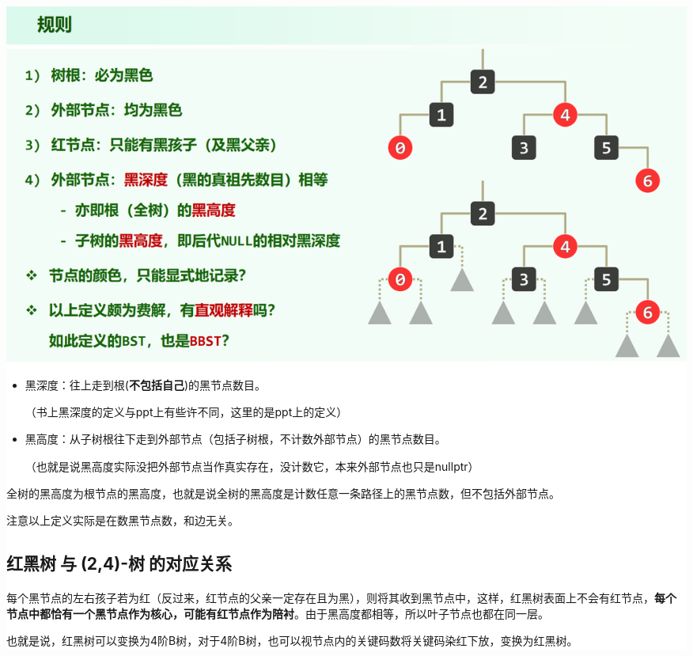 ![img](img/RBTree/2.png)

* 黑深度：往上走到根(**不包括自己**)的黑节点数目。

    （书上黑深度的定义与ppt上有些许不同，这里的是ppt上的定义）

* 黑高度：从子树根往下走到外部节点（包括子树根，不计数外部节点）的黑节点数目。

    （也就是说黑高度实际没把外部节点当作真实存在，没计数它，本来外部节点也只是nullptr）

全树的黑高度为根节点的黑高度，也就是说全树的黑高度是计数任意一条路径上的黑节点数，但不包括外部节点。

注意以上定义实际是在数黑节点数，和边无关。

## 红黑树 与 (2,4)-树 的对应关系

每个黑节点的左右孩子若为红（反过来，红节点的父亲一定存在且为黑），则将其收到黑节点中，这样，红黑树表面上不会有红节点，**每个节点中都恰有一个黑节点作为核心，可能有红节点作为陪衬**。由于黑高度都相等，所以叶子节点也都在同一层。

也就是说，红黑树可以变换为$4$阶B树，对于$4$阶B树，也可以视节点内的关键码数将关键码染红下放，变换为红黑树。
